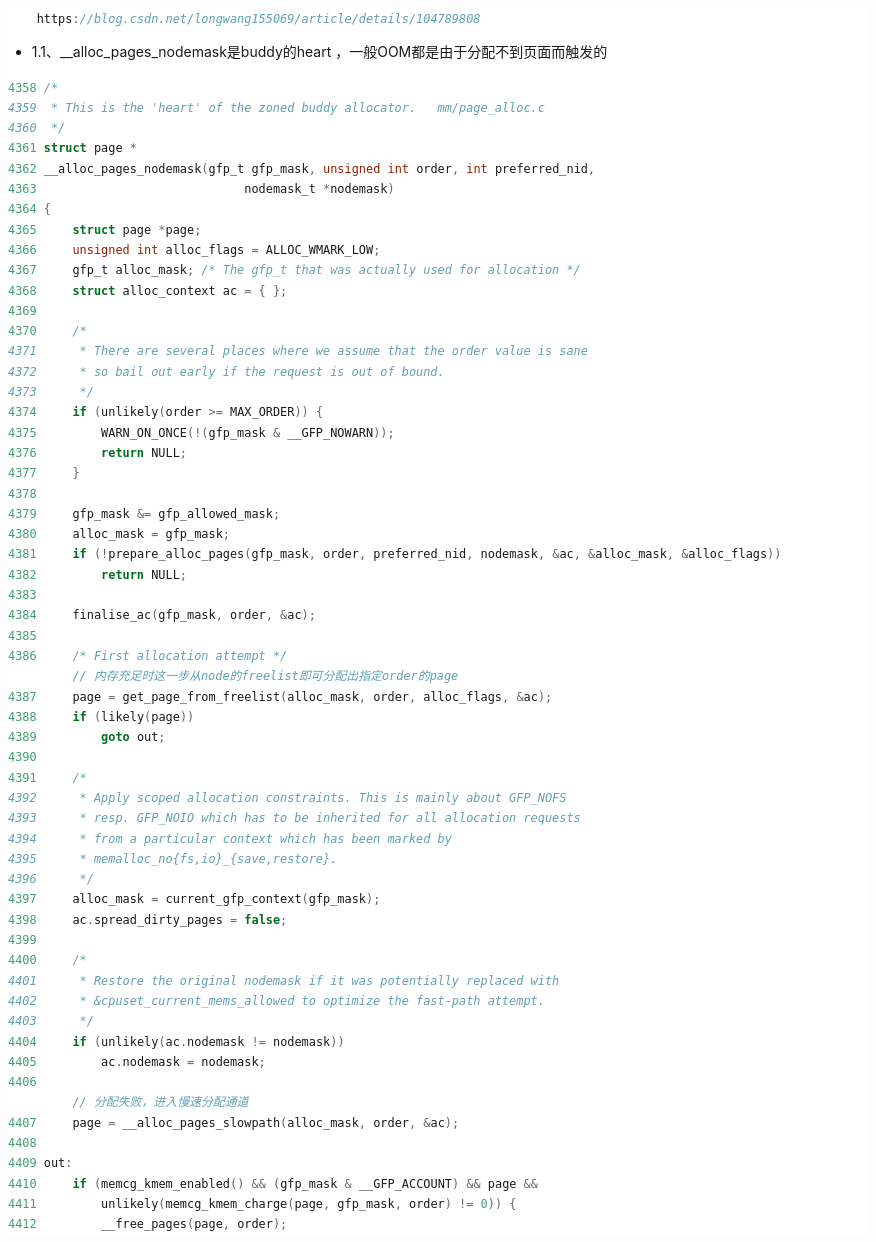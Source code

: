 ```c
	https://blog.csdn.net/longwang155069/article/details/104789808
```

- 1.1、__alloc_pages_nodemask是buddy的heart ，一般OOM都是由于分配不到页面而触发的

```c
4358 /*
4359  * This is the 'heart' of the zoned buddy allocator.   mm/page_alloc.c
4360  */
4361 struct page *
4362 __alloc_pages_nodemask(gfp_t gfp_mask, unsigned int order, int preferred_nid,
4363                             nodemask_t *nodemask)
4364 {
4365     struct page *page;
4366     unsigned int alloc_flags = ALLOC_WMARK_LOW;
4367     gfp_t alloc_mask; /* The gfp_t that was actually used for allocation */
4368     struct alloc_context ac = { };
4369 
4370     /*
4371      * There are several places where we assume that the order value is sane
4372      * so bail out early if the request is out of bound.
4373      */
4374     if (unlikely(order >= MAX_ORDER)) {
4375         WARN_ON_ONCE(!(gfp_mask & __GFP_NOWARN));
4376         return NULL;
4377     }
4378 
4379     gfp_mask &= gfp_allowed_mask;
4380     alloc_mask = gfp_mask;
4381     if (!prepare_alloc_pages(gfp_mask, order, preferred_nid, nodemask, &ac, &alloc_mask, &alloc_flags))
4382         return NULL;
4383 
4384     finalise_ac(gfp_mask, order, &ac);
4385 
4386     /* First allocation attempt */ 
    	 // 内存充足时这一步从node的freelist即可分配出指定order的page
4387     page = get_page_from_freelist(alloc_mask, order, alloc_flags, &ac);
4388     if (likely(page))
4389         goto out;
4390 
4391     /*
4392      * Apply scoped allocation constraints. This is mainly about GFP_NOFS
4393      * resp. GFP_NOIO which has to be inherited for all allocation requests
4394      * from a particular context which has been marked by
4395      * memalloc_no{fs,io}_{save,restore}.
4396      */
4397     alloc_mask = current_gfp_context(gfp_mask);
4398     ac.spread_dirty_pages = false;
4399 
4400     /*
4401      * Restore the original nodemask if it was potentially replaced with
4402      * &cpuset_current_mems_allowed to optimize the fast-path attempt.
4403      */
4404     if (unlikely(ac.nodemask != nodemask))
4405         ac.nodemask = nodemask;
4406 
    	 // 分配失败，进入慢速分配通道
4407     page = __alloc_pages_slowpath(alloc_mask, order, &ac);
4408 
4409 out:
4410     if (memcg_kmem_enabled() && (gfp_mask & __GFP_ACCOUNT) && page &&
4411         unlikely(memcg_kmem_charge(page, gfp_mask, order) != 0)) {
4412         __free_pages(page, order);
```